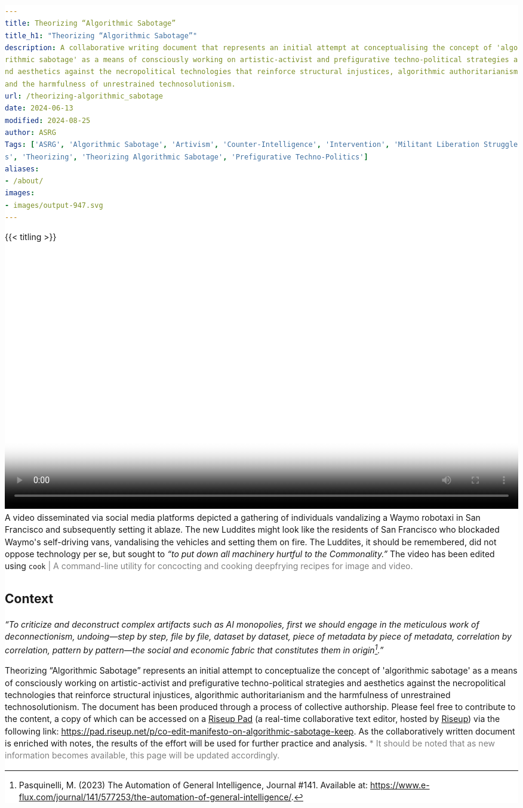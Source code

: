 ```yaml
---
title: Theorizing “Algorithmic Sabotage”
title_h1: "Theorizing “Algorithmic Sabotage”"
description: A collaborative writing document that represents an initial attempt at conceptualising the concept of 'algorithmic sabotage' as a means of consciously working on artistic-activist and prefigurative techno-political strategies and aesthetics against the necropolitical technologies that reinforce structural injustices, algorithmic authoritarianism and the harmfulness of unrestrained technosolutionism.
url: /theorizing-algorithmic_sabotage
date: 2024-06-13
modified: 2024-08-25
author: ASRG
Tags: ['ASRG', 'Algorithmic Sabotage', 'Artivism', 'Counter-Intelligence', 'Intervention', 'Militant Liberation Struggles', 'Theorizing', 'Theorizing Algorithmic Sabotage', 'Prefigurative Techno-Politics']
aliases:
- /about/
images:
- images/output-947.svg
---
```


{{< titling >}}

<div class="video-player"><video width="100%" height="auto" controls="" poster="images/output-924.jpg">
<source src="images/output-581.mp4" type="video/mp4">Your browser does not support the video tag.</video><div class="caption">A video disseminated via social media platforms depicted a gathering of individuals vandalizing a Waymo robotaxi in San Francisco and subsequently setting it ablaze. The new Luddites might look like the residents of San Francisco who blockaded Waymo's self-driving vans, vandalising the vehicles and setting them on fire. The Luddites, it should be remembered, did not oppose technology per se, but sought to <em>“to put down all machinery hurtful to the Commonality.”</em> The video has been edited using <code>cook</code><span style="color:grey"> | A command-line utility for concocting and cooking deepfrying recipes for image and video.</span></div>

## Context

_“To criticize and deconstruct complex artifacts such as AI monopolies, first we should engage in the meticulous work of deconnectionism, undoing—step by step, file by file, dataset by dataset, piece of metadata by piece of metadata, correlation by correlation, pattern by pattern—the social and economic fabric that constitutes them in origin[^1].”_

Theorizing “Algorithmic Sabotage” represents an initial attempt to conceptualize the concept of 'algorithmic sabotage' as a means of consciously working on artistic-activist and prefigurative techno-political strategies and aesthetics against the necropolitical technologies that reinforce structural injustices, algorithmic authoritarianism and the harmfulness of unrestrained technosolutionism. The document has been produced through a process of collective authorship. Please feel free to contribute to the content, a copy of which can be accessed on a [Riseup Pad](https://pad.riseup.net/) (a real-time collaborative text editor, hosted by [Riseup](https://riseup.net/)) via the following link: https://pad.riseup.net/p/co-edit-manifesto-on-algorithmic-sabotage-keep. As the collaboratively written document is enriched with notes, the results of the effort will be used for further practice and analysis. <span style="color:grey">* It should be noted that as new information becomes available, this page will be updated accordingly.</span>


[^1]: Pasquinelli, M. (2023) The Automation of General Intelligence, Journal #141. Available at: https://www.e-flux.com/journal/141/577253/the-automation-of-general-intelligence/.
